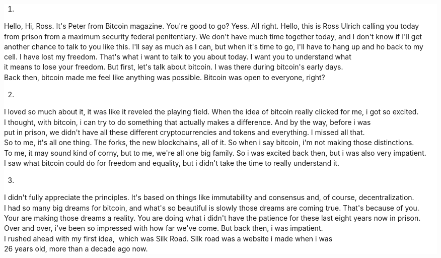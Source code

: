 1. 
 Hello, Hi, Ross. 
 It's Peter from Bitcoin magazine. You're good to go? 
 Yess. All right. 
 Hello, this is Ross Ulrich calling you today 
 from prison from a maximum security federal penitentiary. 
 We don't have much time together today, and I don't know 
 if I'll get another chance to talk to you like this.
 I'll say as much as I can, but when it's time to go, 
 I'll have to hang up and ho back to my cell. 
 I have lost my freedom. 
 That's what i want to talk to you about today. 
 I want you to understand what 
 it means to lose your freedom. 
 But first, let's talk about bitcoin. 
 I was there during bitcoin's early days. 
 Back then, bitcoin made me 
 feel like anything was possible. 
 Bitcoin was open to everyone, right? 
  
 2. 
 I loved so much about it, 
 it was like it reveled the playing field. 
 When the idea of bitcoin really clicked 
 for me, i got so excited. 
 I thought, with bitcoin, i can try to 
 do something that actually makes a difference. 
 And by the way, before i was 
 put in prison, we didn't have all 
 these different cryptocurrencies and tokens and everything. 
 I missed all that. 
 So to me, it's all one thing. 
 The forks, the new blockchains, all of it. 
 So when i say bitcoin, 
 i'm not making those distinctions. 
 To me, it may sound kind of corny, 
 but to me, we're all one big family. 
 So i was excited back then, 
 but i was also very impatient. 
 I saw what bitcoin could do for freedom and equality, 
 but i didn't take the time to really understand it. 
  
 3. 
 I didn't fully appreciate the principles. 
 It's based on things like immutability 
 and consensus and, of course, decentralization. 
 I had so many big dreams for bitcoin, and what's 
 so beautiful is slowly those dreams are coming true. 
 That's because of you. 
 Your are making those dreams a reality. 
 You are doing what i didn't have the patience 
 for these last eight years now in prison. 
 Over and over, i've been so 
 impressed with how far we've come. 
 But back then, i was impatient. 
 I rushed ahead with my first idea,  
 which was Silk Road. 
 Silk road was a website i made when i was 
 26 years old, more than a decade ago now. 
  